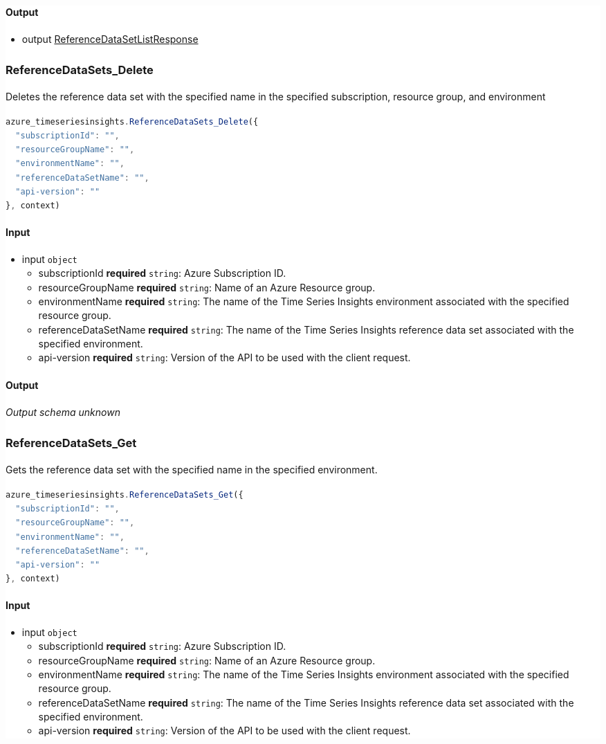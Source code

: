 #### Output
* output [ReferenceDataSetListResponse](#referencedatasetlistresponse)

### ReferenceDataSets_Delete
Deletes the reference data set with the specified name in the specified subscription, resource group, and environment


```js
azure_timeseriesinsights.ReferenceDataSets_Delete({
  "subscriptionId": "",
  "resourceGroupName": "",
  "environmentName": "",
  "referenceDataSetName": "",
  "api-version": ""
}, context)
```

#### Input
* input `object`
  * subscriptionId **required** `string`: Azure Subscription ID.
  * resourceGroupName **required** `string`: Name of an Azure Resource group.
  * environmentName **required** `string`: The name of the Time Series Insights environment associated with the specified resource group.
  * referenceDataSetName **required** `string`: The name of the Time Series Insights reference data set associated with the specified environment.
  * api-version **required** `string`: Version of the API to be used with the client request.

#### Output
*Output schema unknown*

### ReferenceDataSets_Get
Gets the reference data set with the specified name in the specified environment.


```js
azure_timeseriesinsights.ReferenceDataSets_Get({
  "subscriptionId": "",
  "resourceGroupName": "",
  "environmentName": "",
  "referenceDataSetName": "",
  "api-version": ""
}, context)
```

#### Input
* input `object`
  * subscriptionId **required** `string`: Azure Subscription ID.
  * resourceGroupName **required** `string`: Name of an Azure Resource group.
  * environmentName **required** `string`: The name of the Time Series Insights environment associated with the specified resource group.
  * referenceDataSetName **required** `string`: The name of the Time Series Insights reference data set associated with the specified environment.
  * api-version **required** `string`: Version of the API to be used with the client request.
